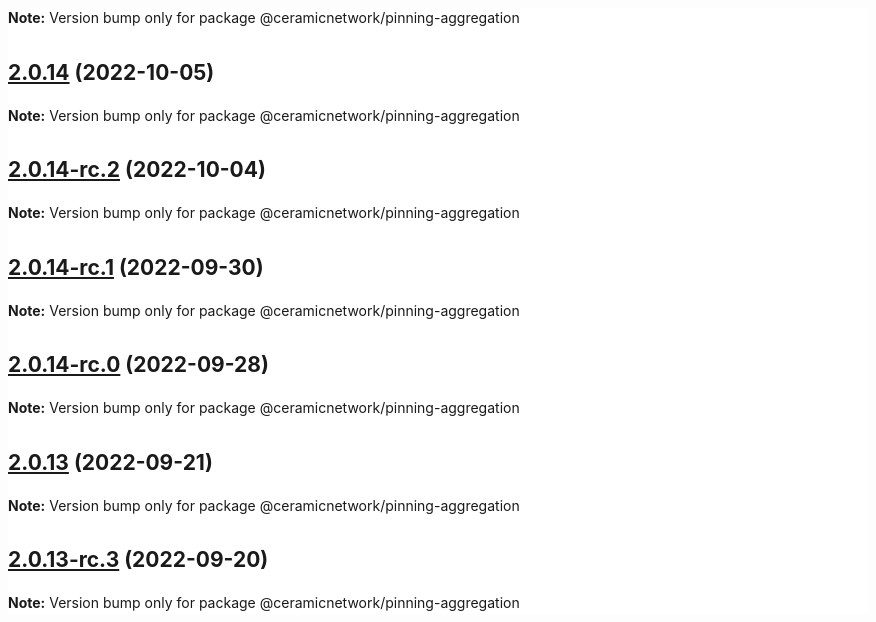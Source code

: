 **Note:** Version bump only for package @ceramicnetwork/pinning-aggregation





## [2.0.14](/compare/@ceramicnetwork/pinning-aggregation@2.0.14-rc.1...@ceramicnetwork/pinning-aggregation@2.0.14) (2022-10-05)

**Note:** Version bump only for package @ceramicnetwork/pinning-aggregation





## [2.0.14-rc.2](/compare/@ceramicnetwork/pinning-aggregation@2.0.14-rc.1...@ceramicnetwork/pinning-aggregation@2.0.14-rc.2) (2022-10-04)

**Note:** Version bump only for package @ceramicnetwork/pinning-aggregation





## [2.0.14-rc.1](/compare/@ceramicnetwork/pinning-aggregation@2.0.14-rc.0...@ceramicnetwork/pinning-aggregation@2.0.14-rc.1) (2022-09-30)

**Note:** Version bump only for package @ceramicnetwork/pinning-aggregation





## [2.0.14-rc.0](/compare/@ceramicnetwork/pinning-aggregation@2.0.13...@ceramicnetwork/pinning-aggregation@2.0.14-rc.0) (2022-09-28)

**Note:** Version bump only for package @ceramicnetwork/pinning-aggregation





## [2.0.13](/compare/@ceramicnetwork/pinning-aggregation@2.0.13-rc.3...@ceramicnetwork/pinning-aggregation@2.0.13) (2022-09-21)

**Note:** Version bump only for package @ceramicnetwork/pinning-aggregation





## [2.0.13-rc.3](/compare/@ceramicnetwork/pinning-aggregation@2.0.13-rc.2...@ceramicnetwork/pinning-aggregation@2.0.13-rc.3) (2022-09-20)

**Note:** Version bump only for package @ceramicnetwork/pinning-aggregation
